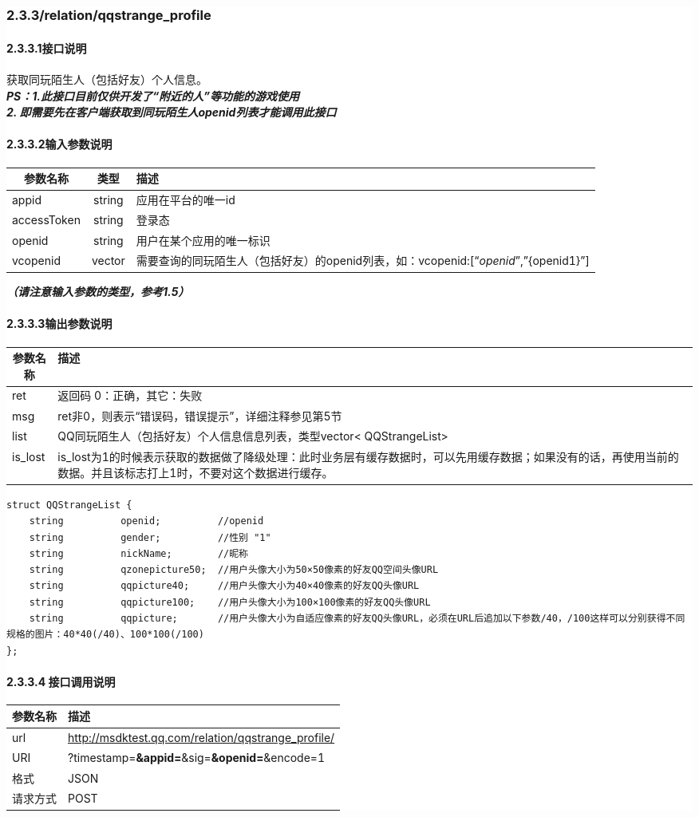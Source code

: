 ### 2.3.3/relation/qqstrange_profile ###
#### 2.3.3.1接口说明 ####
获取同玩陌生人（包括好友）个人信息。<br>
***PS：1.此接口目前仅供开发了“附近的人”等功能的游戏使用<br>
2. 即需要先在客户端获取到同玩陌生人openid列表才能调用此接口***


#### 2.3.3.2输入参数说明 ####


| 参数名称| 类型|描述|
| ------------- |:-------------:|:-----|
| appid|string| 应用在平台的唯一id |
| accessToken|string|登录态 |
| openid|string|用户在某个应用的唯一标识 |
| vcopenid|vector<string>|需要查询的同玩陌生人（包括好友）的openid列表，如：vcopenid:[“${openid}”,”${openid1}”]|


***（请注意输入参数的类型，参考1.5）***

#### 2.3.3.3输出参数说明 ####

| 参数名称| 描述|
| ------------- |:-----|
| ret|返回码  0：正确，其它：失败 |
| msg|ret非0，则表示“错误码，错误提示”，详细注释参见第5节|
| list| QQ同玩陌生人（包括好友）个人信息信息列表，类型vector< QQStrangeList>|
| is_lost | is_lost为1的时候表示获取的数据做了降级处理：此时业务层有缓存数据时，可以先用缓存数据；如果没有的话，再使用当前的数据。并且该标志打上1时，不要对这个数据进行缓存。|
	struct QQStrangeList {
	    string          openid;          //openid
	    string          gender;          //性别 "1"
	    string          nickName;        //昵称
	    string          qzonepicture50;  //用户头像大小为50×50像素的好友QQ空间头像URL
	    string          qqpicture40;     //用户头像大小为40×40像素的好友QQ头像URL
	    string          qqpicture100;    //用户头像大小为100×100像素的好友QQ头像URL
	    string          qqpicture;       //用户头像大小为自适应像素的好友QQ头像URL，必须在URL后追加以下参数/40，/100这样可以分别获得不同规格的图片：40*40(/40)、100*100(/100)
	}; 

#### 2.3.3.4 接口调用说明 ####

| 参数名称| 描述|
| ------------- |:-----|
| url|http://msdktest.qq.com/relation/qqstrange_profile/ |
| URI|?timestamp=**&appid=**&sig=**&openid=**&encode=1|
| 格式|JSON |
| 请求方式|POST  |
